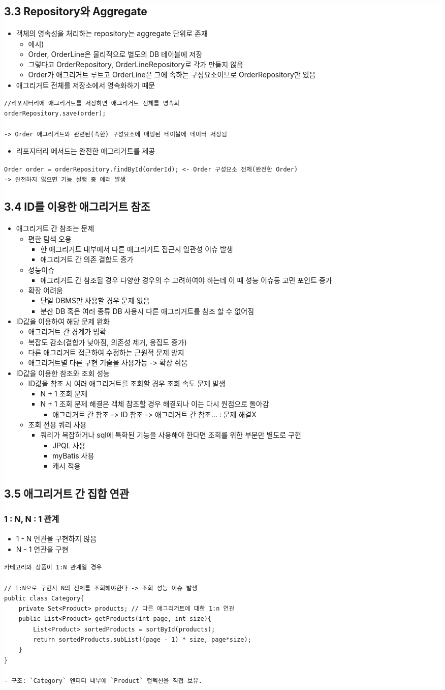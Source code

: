 ## 3.3 Repository와 Aggregate
- 객체의 영속성을 처리하는 repository는 aggregate 단위로 존재
	- 예시)
	- Order, OrderLine은 물리적으로 별도의 DB 테이블에 저장
	- 그렇다고 OrderRepository, OrderLineRepository로 각가 만들지 않음
	- Order가 애그리거트 루트고 OrderLine은 그에 속하는 구성요소이므로 OrderRepository만 있음
- 애그리거트 전체를 저장소에서 영속화하기 때문
```
//리포지터리에 애그리거트를 저장하면 애그리거트 전체를 영속화
orderRepository.save(order);

-> Order 애그리거트와 관련된(속한) 구성요소에 매핑된 테이블에 데이터 저장됨
```
- 리포지터리 메서드는 완전한 애그리거트를 제공
```
Order order = orderRepository.findById(orderId); <- Order 구성요소 전체(완전한 Order)
-> 완전하지 않으면 기능 실행 중 에러 발생
```

## 3.4 ID를 이용한 애그리거트 참조
- 애그리거트 간 참조는 문제
	- 편한 탐색 오용
		- 한 애그리거트 내부에서 다른 애그리거트 접근시 일관성 이슈 발생
		- 애그리거트 간 의존 결합도 증가
	- 성능이슈
		- 애그리거트 간 참조될 경우 다양한 경우의 수 고려하여야 하는데 이 때 성능 이슈등 고민 포인트 증가
	- 확장 어려움
		- 단일 DBMS만 사용할 경우 문제 없음
		- 분산 DB 혹은 여러 종류 DB 사용시 다른 애그리거트를 참조 할 수 없어짐
- ID값을 이용하여 해당 문제 완화 
	- 애그리거트 간 경계가 명확
	- 복잡도 감소(결합가 낮아짐, 의존성 제거, 응집도 증가)
	- 다른 애그리거트 접근하여 수정하는 근원적 문제 방지
	- 애그리거트별 다른 구현 기술을 사용가능 -> 확장 쉬움
- ID값을 이용한 참조와 조회 성능
	- ID값을 참조 시 여러 애그리거트를 조회할 경우 조회 속도 문제 발생
		- N + 1 조회 문제
		- N + 1 조회 문제 해결은 객체 참조할 경우 해결되나 이는 다시 원점으로 돌아감
			- 애그리거트 간 참조 -> ID 참조 -> 애그리거트 간 참조... : 문제 해결X
	- 조회 전용 쿼리 사용
		- 쿼리가 복잡하거나 sql에 특화된 기능을 사용해야 한다면 조회를 위한 부분만 별도로 구현
			- JPQL 사용
			- myBatis 사용
			- 캐시 적용
## 3.5 애그리거트 간 집합 연관
### 1 : N, N : 1 관계
- 1 - N 연관을 구현하지 않음
- N - 1 연관을 구현
```
카테고리와 상품이 1:N 관계일 경우

// 1:N으로 구현시 N의 전체를 조회해야한다 -> 조회 성능 이슈 발생
public class Category{
	private Set<Product> products; // 다른 애그리거트에 대한 1:n 연관
	public List<Product> getProducts(int page, int size){
		List<Product> sortedProducts = sortById(products); 
		return sortedProducts.subList((page - 1) * size, page*size);
	}
}

- 구조: `Category` 엔티티 내부에 `Product` 컬렉션을 직접 보유.
```